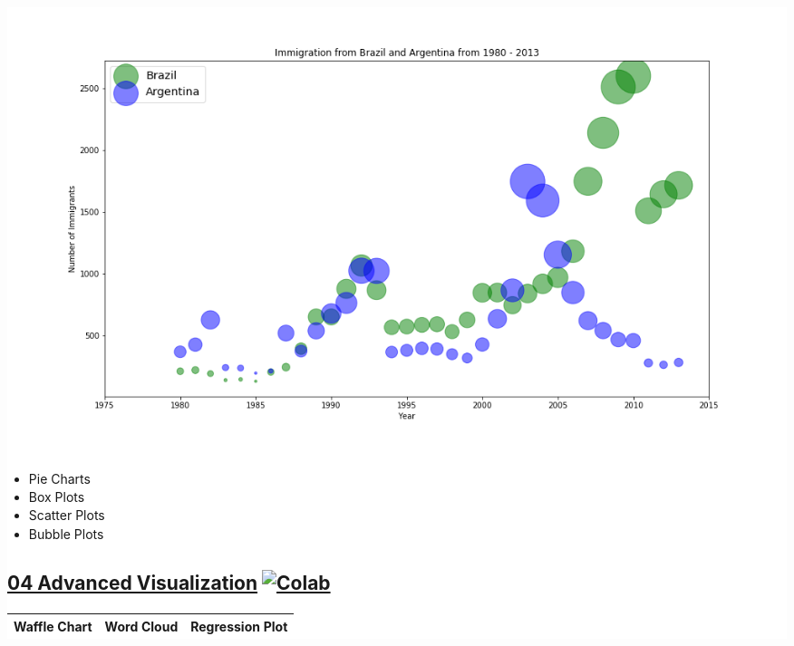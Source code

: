 ![](figs/03_Specialized/immigration_from_brazil_argentina_bubble.png)

- Pie Charts
- Box Plots
- Scatter Plots
- Bubble Plots

## [04 Advanced Visualization](https://github.com/aymanibrahim/dvpy/blob/master/notebooks/04_Model_Development.ipynb) [![Colab](https://colab.research.google.com/assets/colab-badge.svg)](https://colab.research.google.com/github/aymanibrahim/dvpy/blob/master/notebooks/04_Model_Development.ipynb)

Waffle Chart            |  Word Cloud | Regression Plot
:-------------------------:|:-------------------------:|:-------------------------: